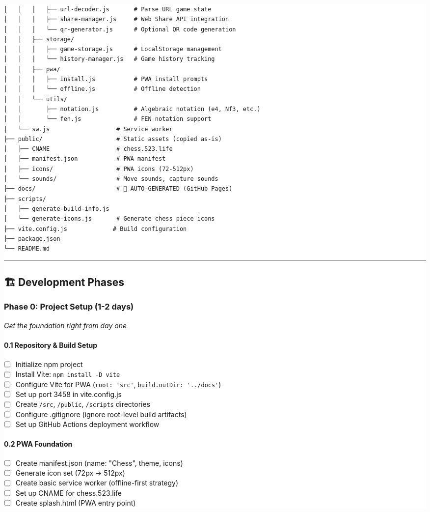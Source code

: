 ```
│   │   │   ├── url-decoder.js       # Parse URL game state
│   │   │   ├── share-manager.js     # Web Share API integration
│   │   │   └── qr-generator.js      # Optional QR code generation
│   │   ├── storage/
│   │   │   ├── game-storage.js      # LocalStorage management
│   │   │   └── history-manager.js   # Game history tracking
│   │   ├── pwa/
│   │   │   ├── install.js           # PWA install prompts
│   │   │   └── offline.js           # Offline detection
│   │   └── utils/
│   │       ├── notation.js          # Algebraic notation (e4, Nf3, etc.)
│   │       └── fen.js               # FEN notation support
│   └── sw.js                   # Service worker
├── public/                     # Static assets (copied as-is)
│   ├── CNAME                   # chess.523.life
│   ├── manifest.json           # PWA manifest
│   ├── icons/                  # PWA icons (72-512px)
│   └── sounds/                 # Move sounds, capture sounds
├── docs/                       # 🤖 AUTO-GENERATED (GitHub Pages)
├── scripts/
│   ├── generate-build-info.js
│   └── generate-icons.js       # Generate chess piece icons
├── vite.config.js             # Build configuration
├── package.json
└── README.md
```

---

## 🏗️ Development Phases

### **Phase 0: Project Setup** (1-2 days)
*Get the foundation right from day one*

#### 0.1 Repository & Build Setup
- [ ] Initialize npm project
- [ ] Install Vite: `npm install -D vite`
- [ ] Configure Vite for PWA (`root: 'src'`, `build.outDir: '../docs'`)
- [ ] Set up port 3458 in vite.config.js
- [ ] Create `/src`, `/public`, `/scripts` directories
- [ ] Configure .gitignore (ignore root-level build artifacts)
- [ ] Set up GitHub Actions deployment workflow

#### 0.2 PWA Foundation
- [ ] Create manifest.json (name: "Chess", theme, icons)
- [ ] Generate icon set (72px → 512px)
- [ ] Create basic service worker (offline-first strategy)
- [ ] Set up CNAME for chess.523.life
- [ ] Create splash.html (PWA entry point)
